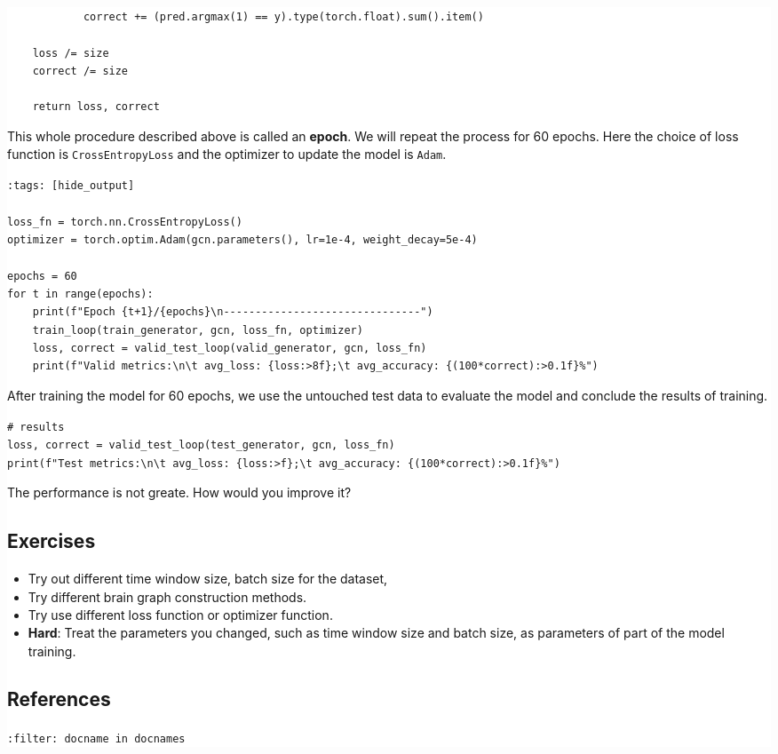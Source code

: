 ```{code-cell} ipython3
            correct += (pred.argmax(1) == y).type(torch.float).sum().item()

    loss /= size
    correct /= size

    return loss, correct
```

This whole procedure described above is called an __epoch__.
We will repeat the process for 60 epochs.
Here the choice of loss function is `CrossEntropyLoss` and the optimizer to update the model is `Adam`.

```{code-cell} ipython3
:tags: [hide_output]

loss_fn = torch.nn.CrossEntropyLoss()
optimizer = torch.optim.Adam(gcn.parameters(), lr=1e-4, weight_decay=5e-4)

epochs = 60
for t in range(epochs):
    print(f"Epoch {t+1}/{epochs}\n-------------------------------")
    train_loop(train_generator, gcn, loss_fn, optimizer)
    loss, correct = valid_test_loop(valid_generator, gcn, loss_fn)
    print(f"Valid metrics:\n\t avg_loss: {loss:>8f};\t avg_accuracy: {(100*correct):>0.1f}%")
```

After training the model for 60 epochs, we use the untouched test data to evaluate the model and conclude the results of training.

```{code-cell} ipython3
# results
loss, correct = valid_test_loop(test_generator, gcn, loss_fn)
print(f"Test metrics:\n\t avg_loss: {loss:>f};\t avg_accuracy: {(100*correct):>0.1f}%")
```

The performance is not greate. How would you improve it?

## Exercises
 * Try out different time window size, batch size for the dataset,
 * Try different brain graph construction methods.
 * Try use different loss function or optimizer function.
 * **Hard**: Treat the parameters you changed, such as time window size and batch size, as parameters of part of the model training.

## References

```{bibliography}
:filter: docname in docnames
```
